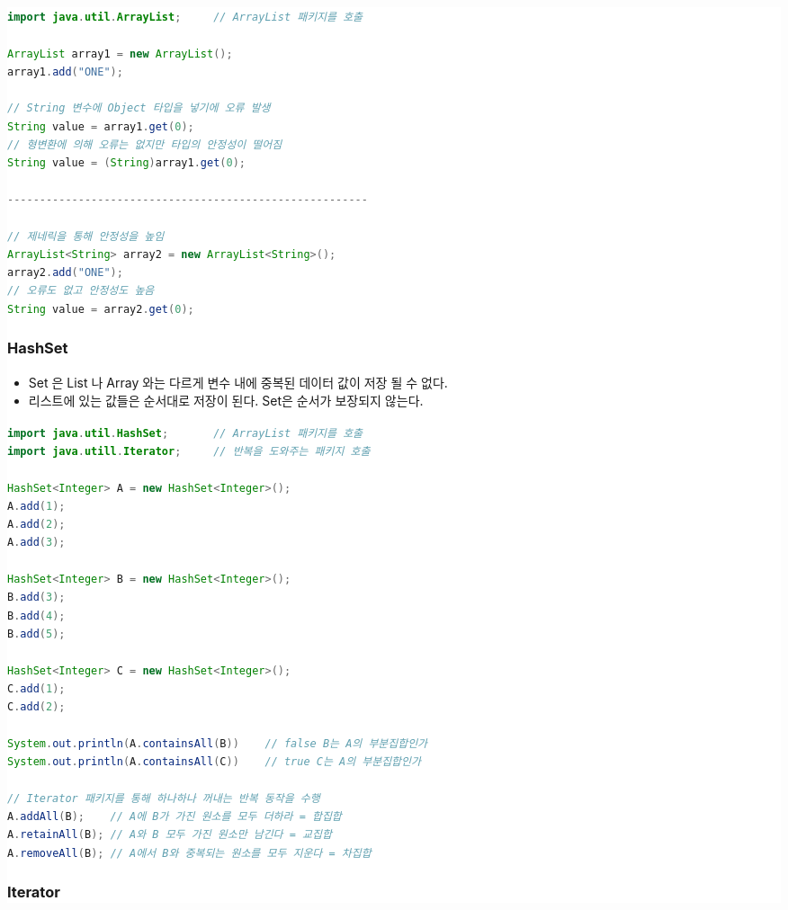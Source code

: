 ```JAVA
import java.util.ArrayList;     // ArrayList 패키지를 호출

ArrayList array1 = new ArrayList();
array1.add("ONE");

// String 변수에 Object 타입을 넣기에 오류 발생
String value = array1.get(0);
// 형변환에 의해 오류는 없지만 타입의 안정성이 떨어짐
String value = (String)array1.get(0);

--------------------------------------------------------

// 제네릭을 통해 안정성을 높임
ArrayList<String> array2 = new ArrayList<String>();
array2.add("ONE");
// 오류도 없고 안정성도 높음
String value = array2.get(0);
```

### HashSet

- Set 은 List 나 Array 와는 다르게 변수 내에 중복된 데이터 값이 저장 될 수 없다.
- 리스트에 있는 값들은 순서대로 저장이 된다. Set은 순서가 보장되지 않는다.

```JAVA
import java.util.HashSet;       // ArrayList 패키지를 호출
import java.utill.Iterator;     // 반복을 도와주는 패키지 호출

HashSet<Integer> A = new HashSet<Integer>();
A.add(1);
A.add(2);
A.add(3);

HashSet<Integer> B = new HashSet<Integer>();
B.add(3);
B.add(4);
B.add(5);

HashSet<Integer> C = new HashSet<Integer>();
C.add(1);
C.add(2);

System.out.println(A.containsAll(B))    // false B는 A의 부분집합인가
System.out.println(A.containsAll(C))    // true C는 A의 부분집합인가

// Iterator 패키지를 통해 하나하나 꺼내는 반복 동작을 수행
A.addAll(B);    // A에 B가 가진 원소를 모두 더하라 = 합집합
A.retainAll(B); // A와 B 모두 가진 원소만 남긴다 = 교집합
A.removeAll(B); // A에서 B와 중복되는 원소를 모두 지운다 = 차집합
```

### Iterator
